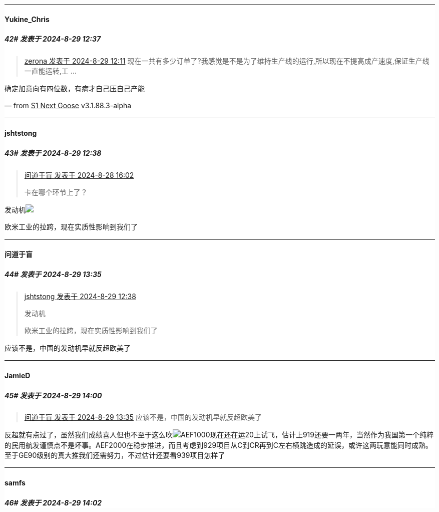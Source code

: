 
*****

####  Yukine_Chris  
##### 42#       发表于 2024-8-29 12:37

<blockquote><a href="httphttps://bbs.saraba1st.com/2b/forum.php?mod=redirect&amp;goto=findpost&amp;pid=66052020&amp;ptid=2197017" target="_blank">zerona 发表于 2024-8-29 12:11</a>
现在一共有多少订单了?我感觉是不是为了维持生产线的运行,所以现在不提高成产速度,保证生产线一直能运转,工 ...</blockquote>
确定加意向有四位数，有病才自己压自己产能

— from [S1 Next Goose](https://www.pgyer.com/xfPejhuq) v3.1.88.3-alpha


*****

####  jshtstong  
##### 43#       发表于 2024-8-29 12:38

<blockquote><a href="httphttps://bbs.saraba1st.com/2b/forum.php?mod=redirect&amp;goto=findpost&amp;pid=66043503&amp;ptid=2197017" target="_blank">问道于盲 发表于 2024-8-28 16:02</a>

卡在哪个环节上了？</blockquote>
发动机<img src="https://static.saraba1st.com/image/smiley/face2017/092.png" referrerpolicy="no-referrer">

欧米工业的拉跨，现在实质性影响到我们了


*****

####  问道于盲  
##### 44#       发表于 2024-8-29 13:35

<blockquote><a href="httphttps://bbs.saraba1st.com/2b/forum.php?mod=redirect&amp;goto=findpost&amp;pid=66052344&amp;ptid=2197017" target="_blank">jshtstong 发表于 2024-8-29 12:38</a>

发动机

欧米工业的拉跨，现在实质性影响到我们了</blockquote>
应该不是，中国的发动机早就反超欧美了


*****

####  JamieD  
##### 45#       发表于 2024-8-29 14:00

<blockquote><a href="httphttps://bbs.saraba1st.com/2b/forum.php?mod=redirect&amp;goto=findpost&amp;pid=66052886&amp;ptid=2197017" target="_blank">问道于盲 发表于 2024-8-29 13:35</a>
应该不是，中国的发动机早就反超欧美了</blockquote>
反超就有点过了，虽然我们成绩喜人但也不至于这么吹<img src="https://static.saraba1st.com/image/smiley/face2017/068.png" referrerpolicy="no-referrer">AEF1000现在还在运20上试飞，估计上919还要一两年，当然作为我国第一个纯粹的民用航发谨慎点不是坏事。AEF2000在稳步推进，而且考虑到929项目从C到CR再到C左右横跳造成的延误，或许这两玩意能同时成熟。至于GE90级别的真大推我们还需努力，不过估计还要看939项目怎样了

*****

####  samfs  
##### 46#       发表于 2024-8-29 14:02
